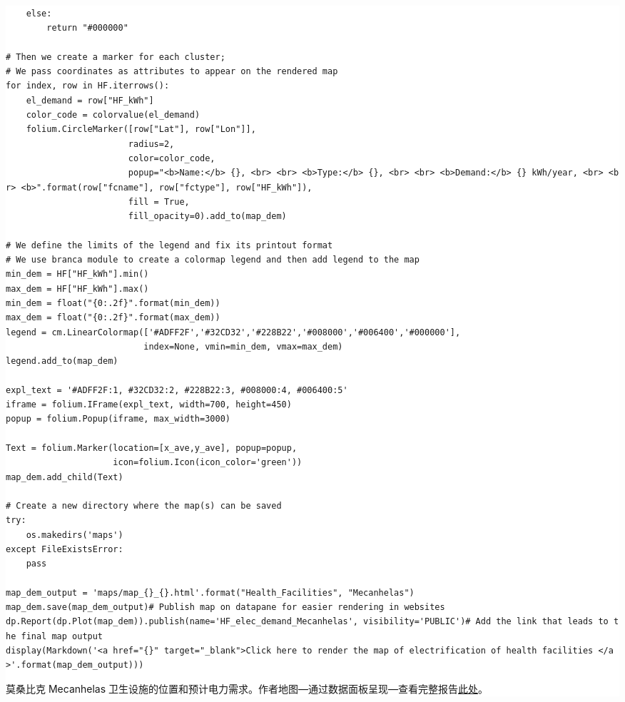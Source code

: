 ```
    else:
        return "#000000" 

# Then we create a marker for each cluster; 
# We pass coordinates as attributes to appear on the rendered map
for index, row in HF.iterrows():
    el_demand = row["HF_kWh"]
    color_code = colorvalue(el_demand)
    folium.CircleMarker([row["Lat"], row["Lon"]],
                        radius=2,
                        color=color_code,
                        popup="<b>Name:</b> {}, <br> <br> <b>Type:</b> {}, <br> <br> <b>Demand:</b> {} kWh/year, <br> <br> <b>".format(row["fcname"], row["fctype"], row["HF_kWh"]),
                        fill = True,
                        fill_opacity=0).add_to(map_dem)

# We define the limits of the legend and fix its printout format
# We use branca module to create a colormap legend and then add legend to the map
min_dem = HF["HF_kWh"].min()
max_dem = HF["HF_kWh"].max()
min_dem = float("{0:.2f}".format(min_dem))
max_dem = float("{0:.2f}".format(max_dem))
legend = cm.LinearColormap(['#ADFF2F','#32CD32','#228B22','#008000','#006400','#000000'], 
                           index=None, vmin=min_dem, vmax=max_dem)
legend.add_to(map_dem)  

expl_text = '#ADFF2F:1, #32CD32:2, #228B22:3, #008000:4, #006400:5'
iframe = folium.IFrame(expl_text, width=700, height=450)
popup = folium.Popup(iframe, max_width=3000)

Text = folium.Marker(location=[x_ave,y_ave], popup=popup,
                     icon=folium.Icon(icon_color='green'))
map_dem.add_child(Text)

# Create a new directory where the map(s) can be saved
try:
    os.makedirs('maps')
except FileExistsError:
    pass

map_dem_output = 'maps/map_{}_{}.html'.format("Health_Facilities", "Mecanhelas")
map_dem.save(map_dem_output)# Publish map on datapane for easier rendering in websites
dp.Report(dp.Plot(map_dem)).publish(name='HF_elec_demand_Mecanhelas', visibility='PUBLIC')# Add the link that leads to the final map output
display(Markdown('<a href="{}" target="_blank">Click here to render the map of electrification of health facilities </a>'.format(map_dem_output)))
```

莫桑比克 Mecanhelas 卫生设施的位置和预计电力需求。作者地图—通过数据面板呈现—查看完整报告[此处](https://datapane.com/alexandros/reports/HF_elec_demand_Mecanhelas)。
